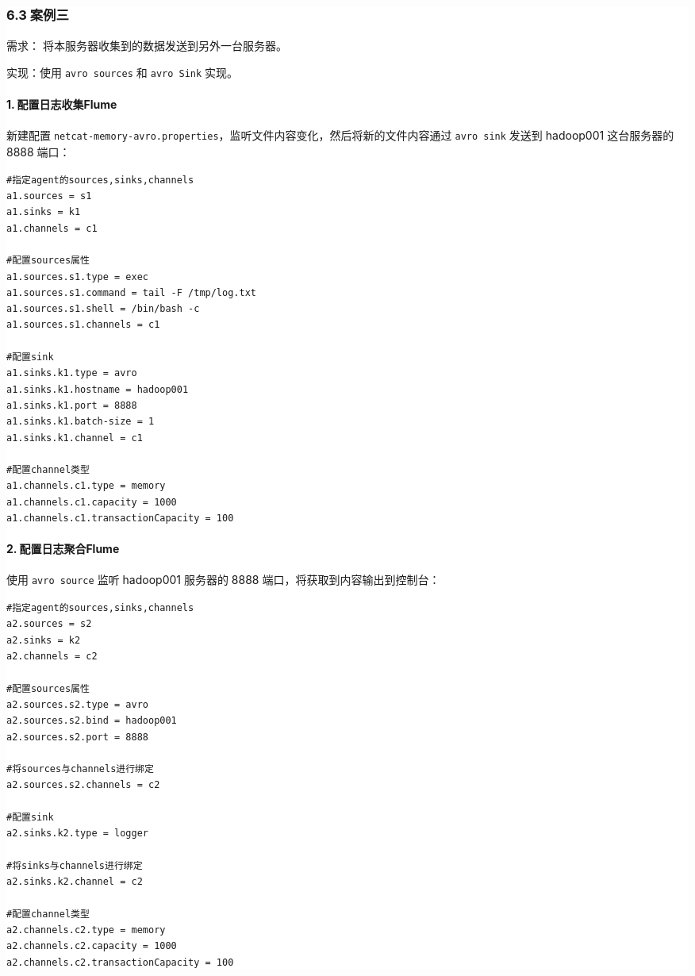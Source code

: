 

### 6.3 案例三

需求： 将本服务器收集到的数据发送到另外一台服务器。

实现：使用 `avro sources` 和 `avro Sink` 实现。

#### 1. 配置日志收集Flume

新建配置 `netcat-memory-avro.properties`，监听文件内容变化，然后将新的文件内容通过 `avro sink` 发送到 hadoop001 这台服务器的 8888 端口：

```properties
#指定agent的sources,sinks,channels
a1.sources = s1
a1.sinks = k1
a1.channels = c1

#配置sources属性
a1.sources.s1.type = exec
a1.sources.s1.command = tail -F /tmp/log.txt
a1.sources.s1.shell = /bin/bash -c
a1.sources.s1.channels = c1

#配置sink
a1.sinks.k1.type = avro
a1.sinks.k1.hostname = hadoop001
a1.sinks.k1.port = 8888
a1.sinks.k1.batch-size = 1
a1.sinks.k1.channel = c1

#配置channel类型
a1.channels.c1.type = memory
a1.channels.c1.capacity = 1000
a1.channels.c1.transactionCapacity = 100
```

#### 2. 配置日志聚合Flume

使用 `avro source` 监听 hadoop001 服务器的 8888 端口，将获取到内容输出到控制台：

```properties
#指定agent的sources,sinks,channels
a2.sources = s2
a2.sinks = k2
a2.channels = c2

#配置sources属性
a2.sources.s2.type = avro
a2.sources.s2.bind = hadoop001
a2.sources.s2.port = 8888

#将sources与channels进行绑定
a2.sources.s2.channels = c2

#配置sink
a2.sinks.k2.type = logger

#将sinks与channels进行绑定
a2.sinks.k2.channel = c2

#配置channel类型
a2.channels.c2.type = memory
a2.channels.c2.capacity = 1000
a2.channels.c2.transactionCapacity = 100
```
